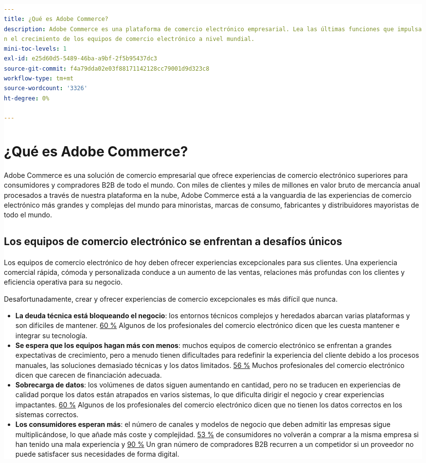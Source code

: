 ```yaml
---
title: ¿Qué es Adobe Commerce?
description: Adobe Commerce es una plataforma de comercio electrónico empresarial. Lea las últimas funciones que impulsan el crecimiento de los equipos de comercio electrónico a nivel mundial.
mini-toc-levels: 1
exl-id: e25d60d5-5489-46ba-a9bf-2f5b95437dc3
source-git-commit: f4a79dda02e03f88171142128cc79001d9d323c8
workflow-type: tm+mt
source-wordcount: '3326'
ht-degree: 0%

---
```


# ¿Qué es Adobe Commerce?

Adobe Commerce es una solución de comercio empresarial que ofrece experiencias de comercio electrónico superiores para consumidores y compradores B2B de todo el mundo. Con miles de clientes y miles de millones en valor bruto de mercancía anual procesados a través de nuestra plataforma en la nube, Adobe Commerce está a la vanguardia de las experiencias de comercio electrónico más grandes y complejas del mundo para minoristas, marcas de consumo, fabricantes y distribuidores mayoristas de todo el mundo.

## Los equipos de comercio electrónico se enfrentan a desafíos únicos

Los equipos de comercio electrónico de hoy deben ofrecer experiencias excepcionales para sus clientes. Una experiencia comercial rápida, cómoda y personalizada conduce a un aumento de las ventas, relaciones más profundas con los clientes y eficiencia operativa para su negocio.

Desafortunadamente, crear y ofrecer experiencias de comercio excepcionales es más difícil que nunca.

- **La deuda técnica está bloqueando el negocio**: los entornos técnicos complejos y heredados abarcan varias plataformas y son difíciles de mantener. [60 %](https://engage.adobe.com/DigComRptWBR-register.html) Algunos de los profesionales del comercio electrónico dicen que les cuesta mantener e integrar su tecnología.
- **Se espera que los equipos hagan más con menos**: muchos equipos de comercio electrónico se enfrentan a grandes expectativas de crecimiento, pero a menudo tienen dificultades para redefinir la experiencia del cliente debido a los procesos manuales, las soluciones demasiado técnicas y los datos limitados. [56 %](https://engage.adobe.com/DigComRptWBR-register.html) Muchos profesionales del comercio electrónico dicen que carecen de financiación adecuada.
- **Sobrecarga de datos**: los volúmenes de datos siguen aumentando en cantidad, pero no se traducen en experiencias de calidad porque los datos están atrapados en varios sistemas, lo que dificulta dirigir el negocio y crear experiencias impactantes. [60 %](https://engage.adobe.com/DigComRptWBR-register.html) Algunos de los profesionales del comercio electrónico dicen que no tienen los datos correctos en los sistemas correctos.
- **Los consumidores esperan más**: el número de canales y modelos de negocio que deben admitir las empresas sigue multiplicándose, lo que añade más coste y complejidad. [53 %](https://www.bloomreach.com/en/news/2020/bloomreach-releases-new-global-research-study) de consumidores no volverán a comprar a la misma empresa si han tenido una mala experiencia y [90 %](https://www.prweb.com/releases/study-90-of-b2b-buyers-will-turn-to-a-competitor-if-a-suppliers-digital-channel-doesn-t-meet-their-needs-811395853.html) Un gran número de compradores B2B recurren a un competidor si un proveedor no puede satisfacer sus necesidades de forma digital.
